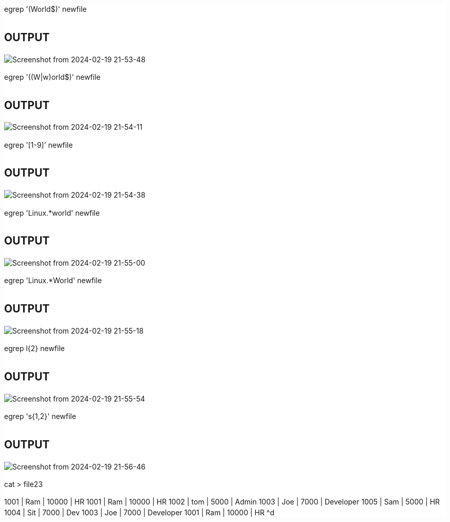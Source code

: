 

egrep '(World$)' newfile 
## OUTPUT
![Screenshot from 2024-02-19 21-53-48](https://github.com/RAGULRAAJAN/OS-Linux-commands-Shell-script/assets/147473144/69094a6a-7169-4233-8e34-b63fd3b50f86)


egrep '((W|w)orld$)' newfile 
## OUTPUT
![Screenshot from 2024-02-19 21-54-11](https://github.com/RAGULRAAJAN/OS-Linux-commands-Shell-script/assets/147473144/228361e3-4c51-408b-acae-b547654c8d92)



egrep '[1-9]' newfile 
## OUTPUT
![Screenshot from 2024-02-19 21-54-38](https://github.com/RAGULRAAJAN/OS-Linux-commands-Shell-script/assets/147473144/78841f5b-a1d6-42da-a170-f873f2db1c02)



egrep 'Linux.*world' newfile 
## OUTPUT
![Screenshot from 2024-02-19 21-55-00](https://github.com/RAGULRAAJAN/OS-Linux-commands-Shell-script/assets/147473144/218b2ba3-76f4-4fe8-8822-3d64fc006de9)


egrep 'Linux.*World' newfile 
## OUTPUT
![Screenshot from 2024-02-19 21-55-18](https://github.com/RAGULRAAJAN/OS-Linux-commands-Shell-script/assets/147473144/e0fb9fd4-0e34-4bb0-b447-480e7353e23c)


egrep l{2} newfile
## OUTPUT
![Screenshot from 2024-02-19 21-55-54](https://github.com/RAGULRAAJAN/OS-Linux-commands-Shell-script/assets/147473144/455cefd1-c3cf-4a56-9626-22f5acc9d758)



egrep 's{1,2}' newfile
## OUTPUT 
![Screenshot from 2024-02-19 21-56-46](https://github.com/RAGULRAAJAN/OS-Linux-commands-Shell-script/assets/147473144/8b7b973d-2ecb-4adf-b3b0-b4a6090238f4)


cat > file23

1001 | Ram | 10000 | HR
1001 | Ram | 10000 | HR
1002 | tom |  5000 | Admin
1003 | Joe |  7000 | Developer
1005 | Sam |  5000 | HR
1004 | Sit |  7000 | Dev
1003 | Joe |  7000 | Developer
1001 | Ram | 10000 | HR
^d
